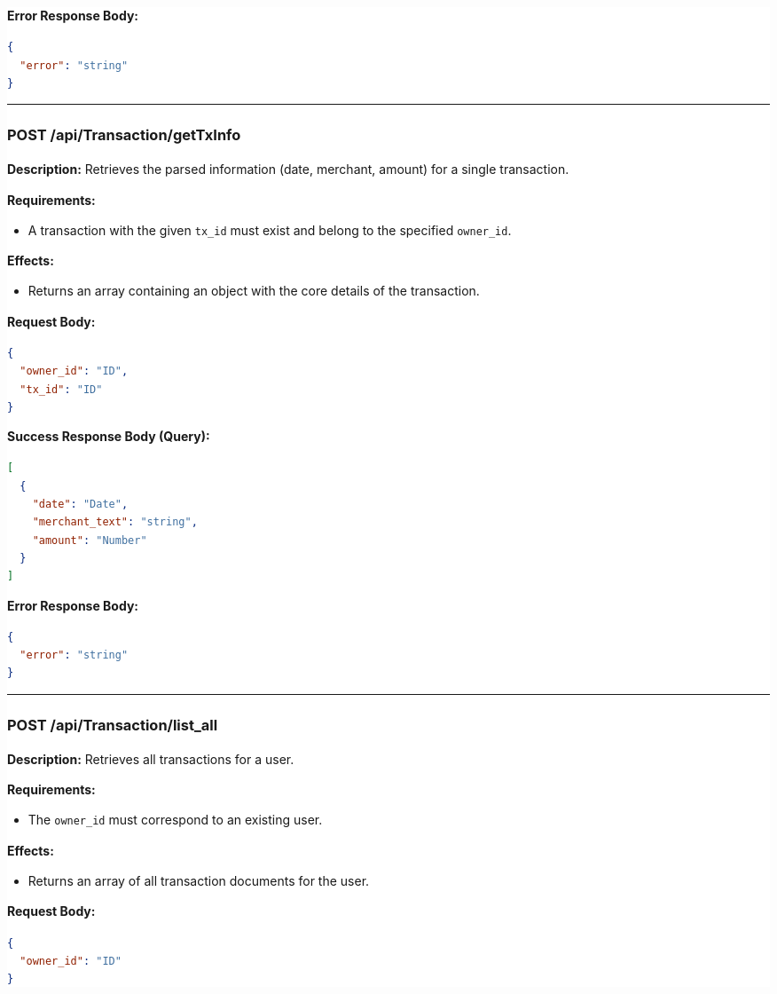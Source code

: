 **Error Response Body:**
```json
{
  "error": "string"
}
```
---
### POST /api/Transaction/getTxInfo

**Description:** Retrieves the parsed information (date, merchant, amount) for a single transaction.

**Requirements:**
- A transaction with the given `tx_id` must exist and belong to the specified `owner_id`.

**Effects:**
- Returns an array containing an object with the core details of the transaction.

**Request Body:**
```json
{
  "owner_id": "ID",
  "tx_id": "ID"
}
```

**Success Response Body (Query):**
```json
[
  {
    "date": "Date",
    "merchant_text": "string",
    "amount": "Number"
  }
]
```

**Error Response Body:**
```json
{
  "error": "string"
}
```
---
### POST /api/Transaction/list_all

**Description:** Retrieves all transactions for a user.

**Requirements:**
- The `owner_id` must correspond to an existing user.

**Effects:**
- Returns an array of all transaction documents for the user.

**Request Body:**
```json
{
  "owner_id": "ID"
}
```
